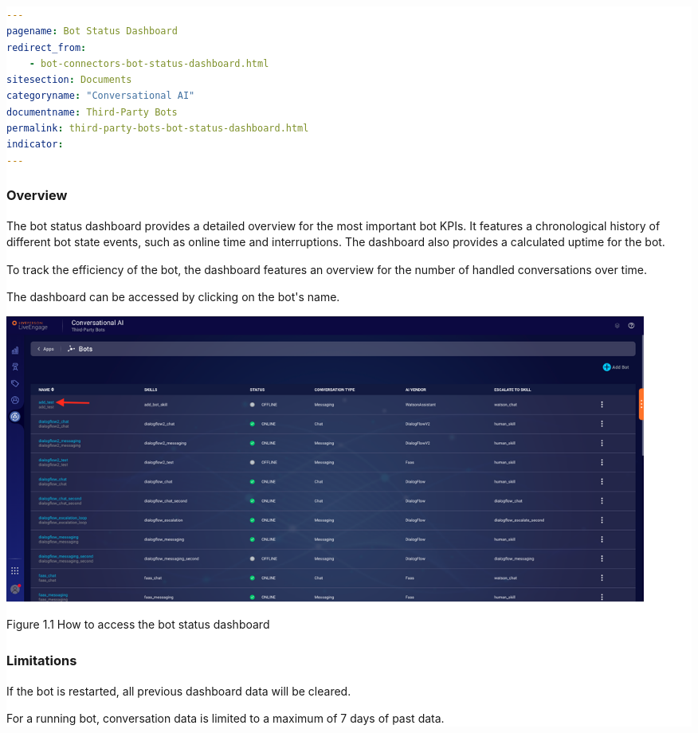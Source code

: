 ```yaml
---
pagename: Bot Status Dashboard
redirect_from:
    - bot-connectors-bot-status-dashboard.html
sitesection: Documents
categoryname: "Conversational AI"
documentname: Third-Party Bots
permalink: third-party-bots-bot-status-dashboard.html
indicator:
---
```


### Overview

The bot status dashboard provides a detailed overview for the most important bot KPIs. It features a chronological history of different bot state events, such as online time and interruptions. The dashboard also provides a calculated uptime for the bot.

To track the efficiency of the bot, the dashboard features an overview for the number of handled conversations over time.

The dashboard can be accessed by clicking on the bot's name.

<img loading="lazy" class="fancyimage" style="width:800px" src="img/botstatusdashboard/bot_status_select.png" alt="">

Figure 1.1 How to access the bot status dashboard

### Limitations

If the bot is restarted, all previous dashboard data will be cleared.

For a running bot, conversation data is limited to a maximum of 7 days of past data.
